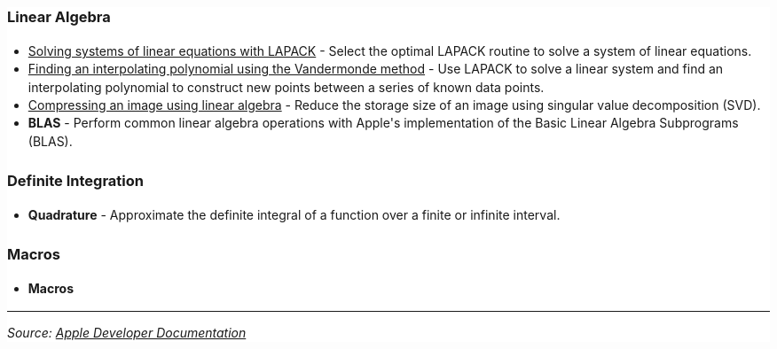 ### Linear Algebra
- [Solving systems of linear equations with LAPACK](https://developer.apple.com/documentation/accelerate/solving_systems_of_linear_equations_with_lapack) - Select the optimal LAPACK routine to solve a system of linear equations.
- [Finding an interpolating polynomial using the Vandermonde method](https://developer.apple.com/documentation/accelerate/finding_an_interpolating_polynomial_using_the_vandermonde_method) - Use LAPACK to solve a linear system and find an interpolating polynomial to construct new points between a series of known data points.
- [Compressing an image using linear algebra](https://developer.apple.com/documentation/accelerate/compressing_an_image_using_linear_algebra) - Reduce the storage size of an image using singular value decomposition (SVD).
- **BLAS** - Perform common linear algebra operations with Apple's implementation of the Basic Linear Algebra Subprograms (BLAS).

### Definite Integration
- **Quadrature** - Approximate the definite integral of a function over a finite or infinite interval.

### Macros
- **Macros**

---

*Source: [Apple Developer Documentation](https://developer.apple.com/documentation/Accelerate)*